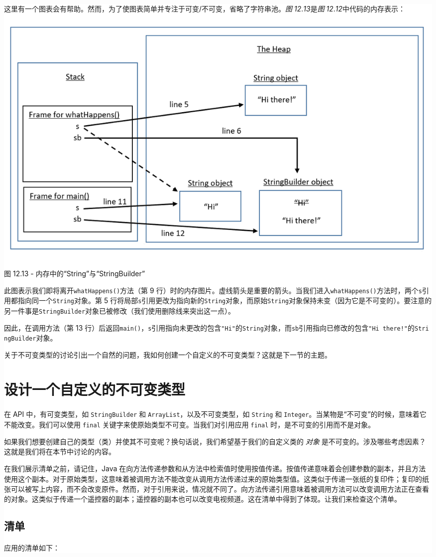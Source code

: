 这里有一个图表会有帮助。然而，为了使图表简单并专注于可变/不可变，省略了字符串池。*图 12*.*13*是*图 12*.*12*中代码的内存表示：

![图 12.13 - 内存中的“String”与“StringBuilder”](img/B19793_12_13.jpg)

图 12.13 - 内存中的“String”与“StringBuilder”

此图表示我们即将离开`whatHappens()`方法（第 9 行）时的内存图片。虚线箭头是重要的箭头。当我们进入`whatHappens()`方法时，两个`s`引用都指向同一个`String`对象。第 5 行将局部`s`引用更改为指向新的`String`对象，而原始`String`对象保持未变（因为它是不可变的）。要注意的另一件事是`StringBuilder`对象已被修改（我们使用删除线来突出这一点）。

因此，在调用方法（第 13 行）后返回`main()`，`s`引用指向未更改的包含`"Hi"`的`String`对象，而`sb`引用指向已修改的包含`"Hi there!"`的`StringBuilder`对象。

关于不可变类型的讨论引出一个自然的问题，我如何创建一个自定义的不可变类型？这就是下一节的主题。

# 设计一个自定义的不可变类型

在 API 中，有可变类型，如 `StringBuilder` 和 `ArrayList`，以及不可变类型，如 `String` 和 `Integer`。当某物是“不可变”的时候，意味着它不能改变。我们可以使用 `final` 关键字来使原始类型不可变。当我们对引用应用 `final` 时，是不可变的引用而不是对象。

如果我们想要创建自己的类型（类）并使其不可变呢？换句话说，我们希望基于我们的自定义类的 *对象* 是不可变的。涉及哪些考虑因素？这就是我们将在本节中讨论的内容。

在我们展示清单之前，请记住，Java 在向方法传递参数和从方法中检索值时使用按值传递。按值传递意味着会创建参数的副本，并且方法使用这个副本。对于原始类型，这意味着被调用方法不能改变从调用方法传递过来的原始类型值。这类似于传递一张纸的复印件；复印的纸张可以被写上内容，而不会改变原件。然而，对于引用来说，情况就不同了。向方法传递引用意味着被调用方法可以改变调用方法正在查看的对象。这类似于传递一个遥控器的副本；遥控器的副本也可以改变电视频道。这在清单中得到了体现。让我们来检查这个清单。

## 清单

应用的清单如下：
